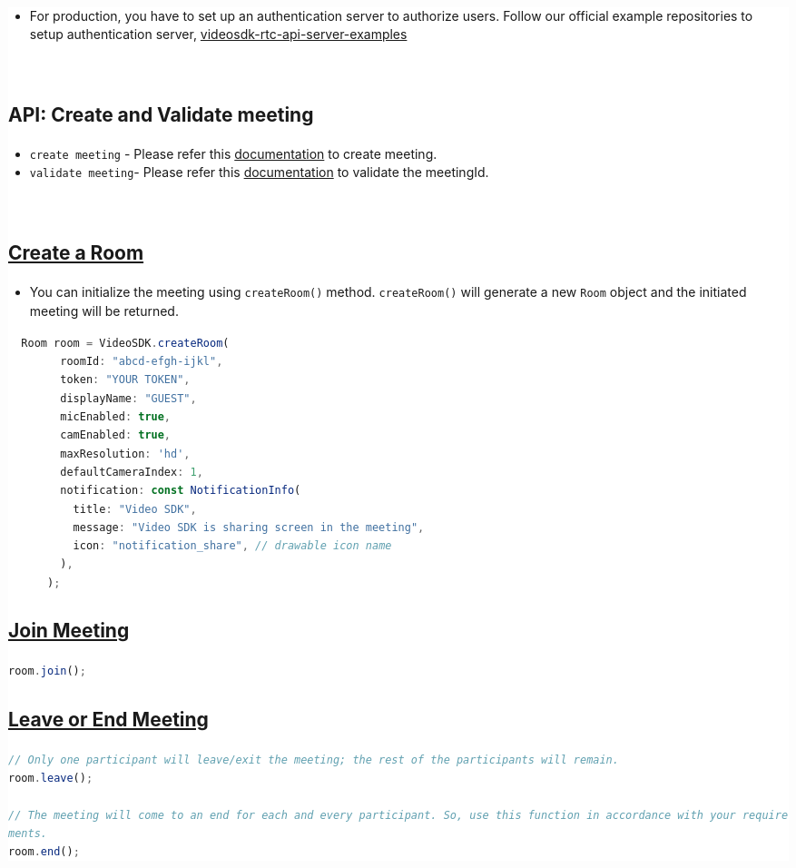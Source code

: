 - For production, you have to set up an authentication server to authorize users. Follow our official example repositories to setup authentication server, [videosdk-rtc-api-server-examples](https://github.com/videosdk-live/videosdk-rtc-api-server-examples)

<br/>

## API: Create and Validate meeting

- `create meeting` - Please refer this [documentation](https://docs.videosdk.live/api-reference/realtime-communication/create-room) to create meeting.
- `validate meeting`- Please refer this [documentation](https://docs.videosdk.live/api-reference/realtime-communication/validate-room) to validate the meetingId.

<br/>

## [Create a Room](https://docs.videosdk.live/flutter/api/sdk-reference/videosdk-class/methods#createroom)

- You can initialize the meeting using `createRoom()` method. `createRoom()` will generate a new `Room` object and the initiated meeting will be returned.

```js
  Room room = VideoSDK.createRoom(
        roomId: "abcd-efgh-ijkl",
        token: "YOUR TOKEN",
        displayName: "GUEST",
        micEnabled: true,
        camEnabled: true,
        maxResolution: 'hd',
        defaultCameraIndex: 1,
        notification: const NotificationInfo(
          title: "Video SDK",
          message: "Video SDK is sharing screen in the meeting",
          icon: "notification_share", // drawable icon name
        ),
      );
```

## [Join Meeting](https://docs.videosdk.live/android/guide/video-and-audio-calling-api-sdk/features/start-join-meeting)

```js
room.join();
```

## [Leave or End Meeting](https://docs.videosdk.live/flutter/guide/video-and-audio-calling-api-sdk/features/leave-end-room)

```js
// Only one participant will leave/exit the meeting; the rest of the participants will remain.
room.leave();

// The meeting will come to an end for each and every participant. So, use this function in accordance with your requirements.
room.end();
```
